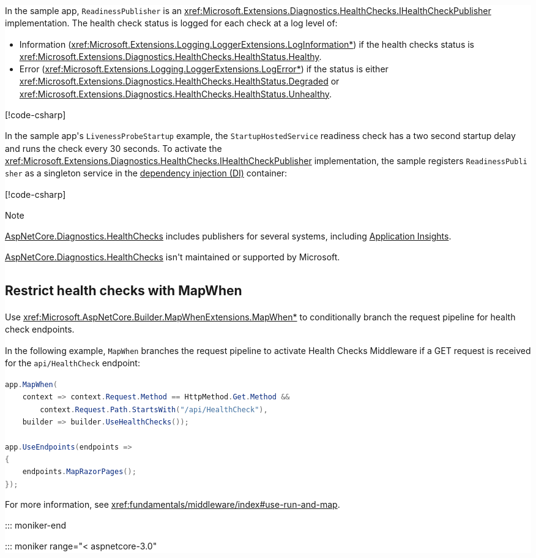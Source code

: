 In the sample app, `ReadinessPublisher` is an <xref:Microsoft.Extensions.Diagnostics.HealthChecks.IHealthCheckPublisher> implementation. The health check status is logged for each check at a log level of:

* Information (<xref:Microsoft.Extensions.Logging.LoggerExtensions.LogInformation*>) if the health checks status is <xref:Microsoft.Extensions.Diagnostics.HealthChecks.HealthStatus.Healthy>.
* Error (<xref:Microsoft.Extensions.Logging.LoggerExtensions.LogError*>) if the status is either <xref:Microsoft.Extensions.Diagnostics.HealthChecks.HealthStatus.Degraded> or <xref:Microsoft.Extensions.Diagnostics.HealthChecks.HealthStatus.Unhealthy>.

[!code-csharp[](health-checks/samples/3.x/HealthChecksSample/ReadinessPublisher.cs?name=snippet_ReadinessPublisher&highlight=18-27)]

In the sample app's `LivenessProbeStartup` example, the `StartupHostedService` readiness check has a two second startup delay and runs the check every 30 seconds. To activate the <xref:Microsoft.Extensions.Diagnostics.HealthChecks.IHealthCheckPublisher> implementation, the sample registers `ReadinessPublisher` as a singleton service in the [dependency injection (DI)](xref:fundamentals/dependency-injection) container:

[!code-csharp[](health-checks/samples/3.x/HealthChecksSample/LivenessProbeStartup.cs?name=snippet_ConfigureServices)]

> [!NOTE]
> [AspNetCore.Diagnostics.HealthChecks](https://github.com/Xabaril/AspNetCore.Diagnostics.HealthChecks) includes publishers for several systems, including [Application Insights](/azure/application-insights/app-insights-overview).
>
> [AspNetCore.Diagnostics.HealthChecks](https://github.com/Xabaril/AspNetCore.Diagnostics.HealthChecks) isn't maintained or supported by Microsoft.

## Restrict health checks with MapWhen

Use <xref:Microsoft.AspNetCore.Builder.MapWhenExtensions.MapWhen*> to conditionally branch the request pipeline for health check endpoints.

In the following example, `MapWhen` branches the request pipeline to activate Health Checks Middleware if a GET request is received for the `api/HealthCheck` endpoint:

```csharp
app.MapWhen(
    context => context.Request.Method == HttpMethod.Get.Method && 
        context.Request.Path.StartsWith("/api/HealthCheck"),
    builder => builder.UseHealthChecks());

app.UseEndpoints(endpoints =>
{
    endpoints.MapRazorPages();
});
```

For more information, see <xref:fundamentals/middleware/index#use-run-and-map>.

::: moniker-end

::: moniker range="< aspnetcore-3.0"
